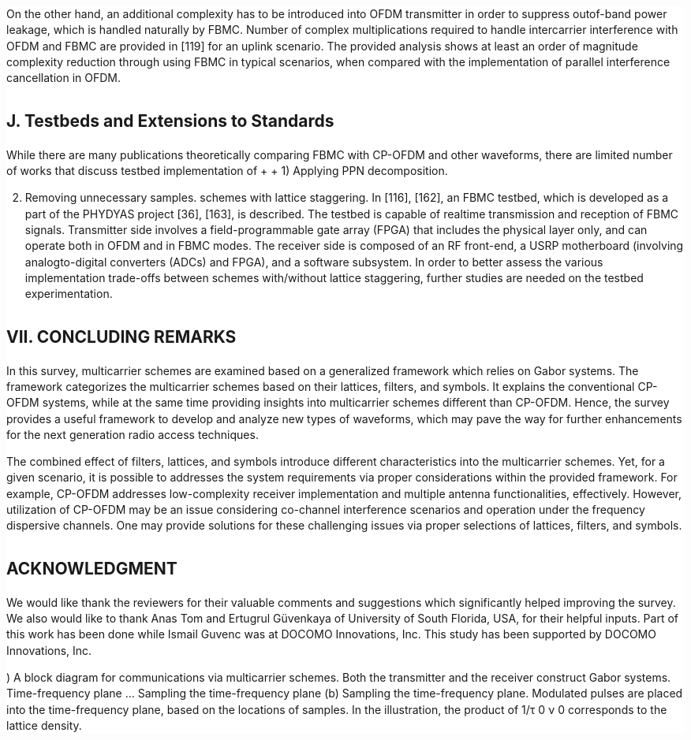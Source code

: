 On the other hand, an additional complexity has to be introduced into OFDM transmitter in order to suppress outof-band power leakage, which is handled naturally by FBMC. Number of complex multiplications required to handle intercarrier interference with OFDM and FBMC are provided in [119] for an uplink scenario. The provided analysis shows at least an order of magnitude complexity reduction through using FBMC in typical scenarios, when compared with the implementation of parallel interference cancellation in OFDM.


## J. Testbeds and Extensions to Standards

While there are many publications theoretically comparing FBMC with CP-OFDM and other waveforms, there are limited number of works that discuss testbed implementation of + + 1) Applying PPN decomposition.

2) Removing unnecessary samples.   schemes with lattice staggering. In [116], [162], an FBMC testbed, which is developed as a part of the PHYDYAS project [36], [163], is described. The testbed is capable of realtime transmission and reception of FBMC signals. Transmitter side involves a field-programmable gate array (FPGA) that includes the physical layer only, and can operate both in OFDM and in FBMC modes. The receiver side is composed of an RF front-end, a USRP motherboard (involving analogto-digital converters (ADCs) and FPGA), and a software subsystem. In order to better assess the various implementation trade-offs between schemes with/without lattice staggering, further studies are needed on the testbed experimentation.


## VII. CONCLUDING REMARKS

In this survey, multicarrier schemes are examined based on a generalized framework which relies on Gabor systems. The framework categorizes the multicarrier schemes based on their lattices, filters, and symbols. It explains the conventional CP-OFDM systems, while at the same time providing insights into multicarrier schemes different than CP-OFDM. Hence, the survey provides a useful framework to develop and analyze new types of waveforms, which may pave the way for further enhancements for the next generation radio access techniques.

The combined effect of filters, lattices, and symbols introduce different characteristics into the multicarrier schemes. Yet, for a given scenario, it is possible to addresses the system requirements via proper considerations within the provided framework. For example, CP-OFDM addresses low-complexity receiver implementation and multiple antenna functionalities, effectively. However, utilization of CP-OFDM may be an issue considering co-channel interference scenarios and operation under the frequency dispersive channels. One may provide solutions for these challenging issues via proper selections of lattices, filters, and symbols.


## ACKNOWLEDGMENT

We would like thank the reviewers for their valuable comments and suggestions which significantly helped improving the survey. We also would like to thank Anas Tom and Ertugrul Güvenkaya of University of South Florida, USA, for their helpful inputs. Part of this work has been done while Ismail Guvenc was at DOCOMO Innovations, Inc. This study has been supported by DOCOMO Innovations, Inc. 


) A block diagram for communications via multicarrier schemes. Both the transmitter and the receiver construct Gabor systems. Time-frequency plane … Sampling the time-frequency plane (b) Sampling the time-frequency plane. Modulated pulses are placed into the time-frequency plane, based on the locations of samples. In the illustration, the product of 1/τ 0 ν 0 corresponds to the lattice density.
